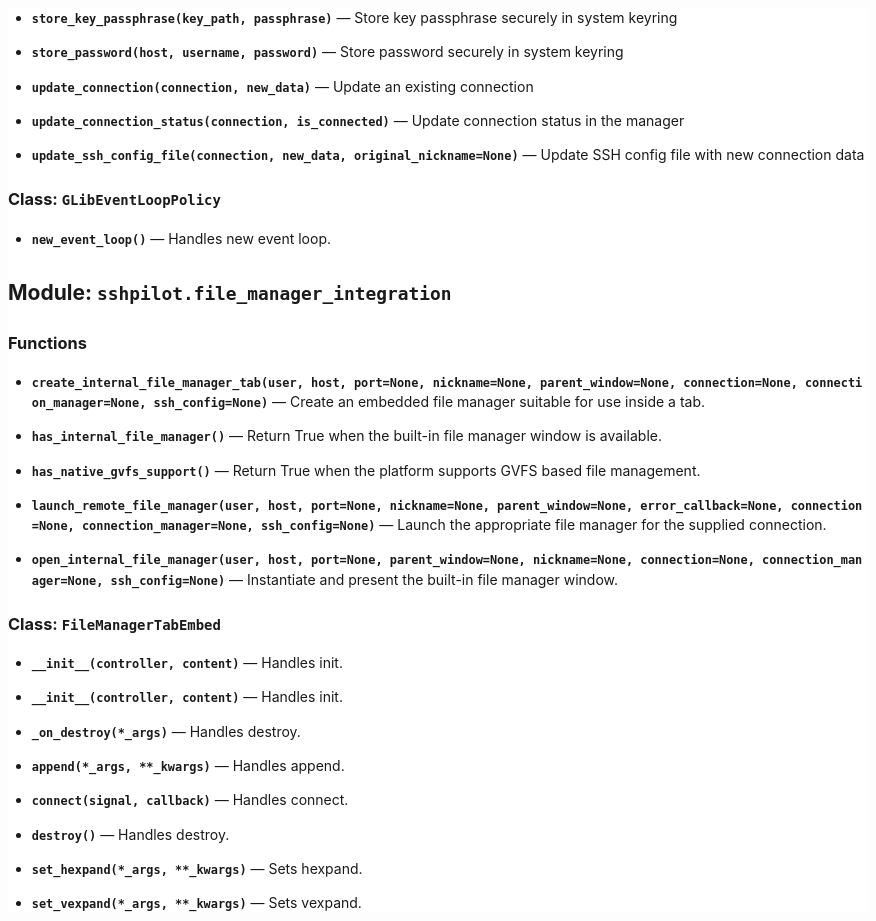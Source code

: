 - **`store_key_passphrase(key_path, passphrase)`** — Store key passphrase securely in system keyring

- **`store_password(host, username, password)`** — Store password securely in system keyring

- **`update_connection(connection, new_data)`** — Update an existing connection

- **`update_connection_status(connection, is_connected)`** — Update connection status in the manager

- **`update_ssh_config_file(connection, new_data, original_nickname=None)`** — Update SSH config file with new connection data

### Class: `GLibEventLoopPolicy`

- **`new_event_loop()`** — Handles new event loop.



## Module: `sshpilot.file_manager_integration`

### Functions

- **`create_internal_file_manager_tab(user, host, port=None, nickname=None, parent_window=None, connection=None, connection_manager=None, ssh_config=None)`** — Create an embedded file manager suitable for use inside a tab.

- **`has_internal_file_manager()`** — Return True when the built-in file manager window is available.

- **`has_native_gvfs_support()`** — Return True when the platform supports GVFS based file management.

- **`launch_remote_file_manager(user, host, port=None, nickname=None, parent_window=None, error_callback=None, connection=None, connection_manager=None, ssh_config=None)`** — Launch the appropriate file manager for the supplied connection.

- **`open_internal_file_manager(user, host, port=None, parent_window=None, nickname=None, connection=None, connection_manager=None, ssh_config=None)`** — Instantiate and present the built-in file manager window.

### Class: `FileManagerTabEmbed`

- **`__init__(controller, content)`** — Handles init.

- **`__init__(controller, content)`** — Handles init.

- **`_on_destroy(*_args)`** — Handles destroy.

- **`append(*_args, **_kwargs)`** — Handles append.

- **`connect(signal, callback)`** — Handles connect.

- **`destroy()`** — Handles destroy.

- **`set_hexpand(*_args, **_kwargs)`** — Sets hexpand.

- **`set_vexpand(*_args, **_kwargs)`** — Sets vexpand.
